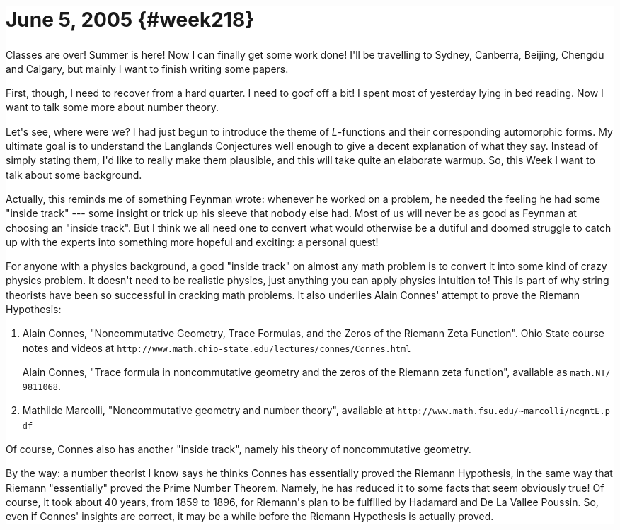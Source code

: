 # June 5, 2005 {#week218}

Classes are over! Summer is here! Now I can finally get some work done!
I'll be travelling to Sydney, Canberra, Beijing, Chengdu and Calgary,
but mainly I want to finish writing some papers.

First, though, I need to recover from a hard quarter. I need to goof off
a bit! I spent most of yesterday lying in bed reading. Now I want to
talk some more about number theory.

Let's see, where were we? I had just begun to introduce the theme of
$L$-functions and their corresponding automorphic forms. My ultimate goal
is to understand the Langlands Conjectures well enough to give a decent
explanation of what they say. Instead of simply stating them, I'd like
to really make them plausible, and this will take quite an elaborate
warmup. So, this Week I want to talk about some background.

Actually, this reminds me of something Feynman wrote: whenever he worked
on a problem, he needed the feeling he had some "inside track" --- some
insight or trick up his sleeve that nobody else had. Most of us will
never be as good as Feynman at choosing an "inside track". But I think
we all need one to convert what would otherwise be a dutiful and doomed
struggle to catch up with the experts into something more hopeful and
exciting: a personal quest!

For anyone with a physics background, a good "inside track" on almost
any math problem is to convert it into some kind of crazy physics
problem. It doesn't need to be realistic physics, just anything you can
apply physics intuition to! This is part of why string theorists have
been so successful in cracking math problems. It also underlies Alain
Connes' attempt to prove the Riemann Hypothesis:

1) Alain Connes, "Noncommutative Geometry, Trace Formulas, and the Zeros of the Riemann Zeta Function". Ohio State course notes and videos at `http://www.math.ohio-state.edu/lectures/connes/Connes.html`

      Alain Connes, "Trace formula in noncommutative geometry and the zeros of the Riemann zeta function", available as [`math.NT/9811068`](http://www.arxiv.org/abs/math.NT/9811068).

2) Mathilde Marcolli, "Noncommutative geometry and number theory", available at `http://www.math.fsu.edu/~marcolli/ncgntE.pdf`

Of course, Connes also has another "inside track", namely his theory
of noncommutative geometry.

By the way: a number theorist I know says he thinks Connes has
essentially proved the Riemann Hypothesis, in the same way that Riemann
"essentially" proved the Prime Number Theorem. Namely, he has reduced
it to some facts that seem obviously true! Of course, it took about 40
years, from 1859 to 1896, for Riemann's plan to be fulfilled by
Hadamard and De La Vallee Poussin. So, even if Connes' insights are
correct, it may be a while before the Riemann Hypothesis is actually
proved.
